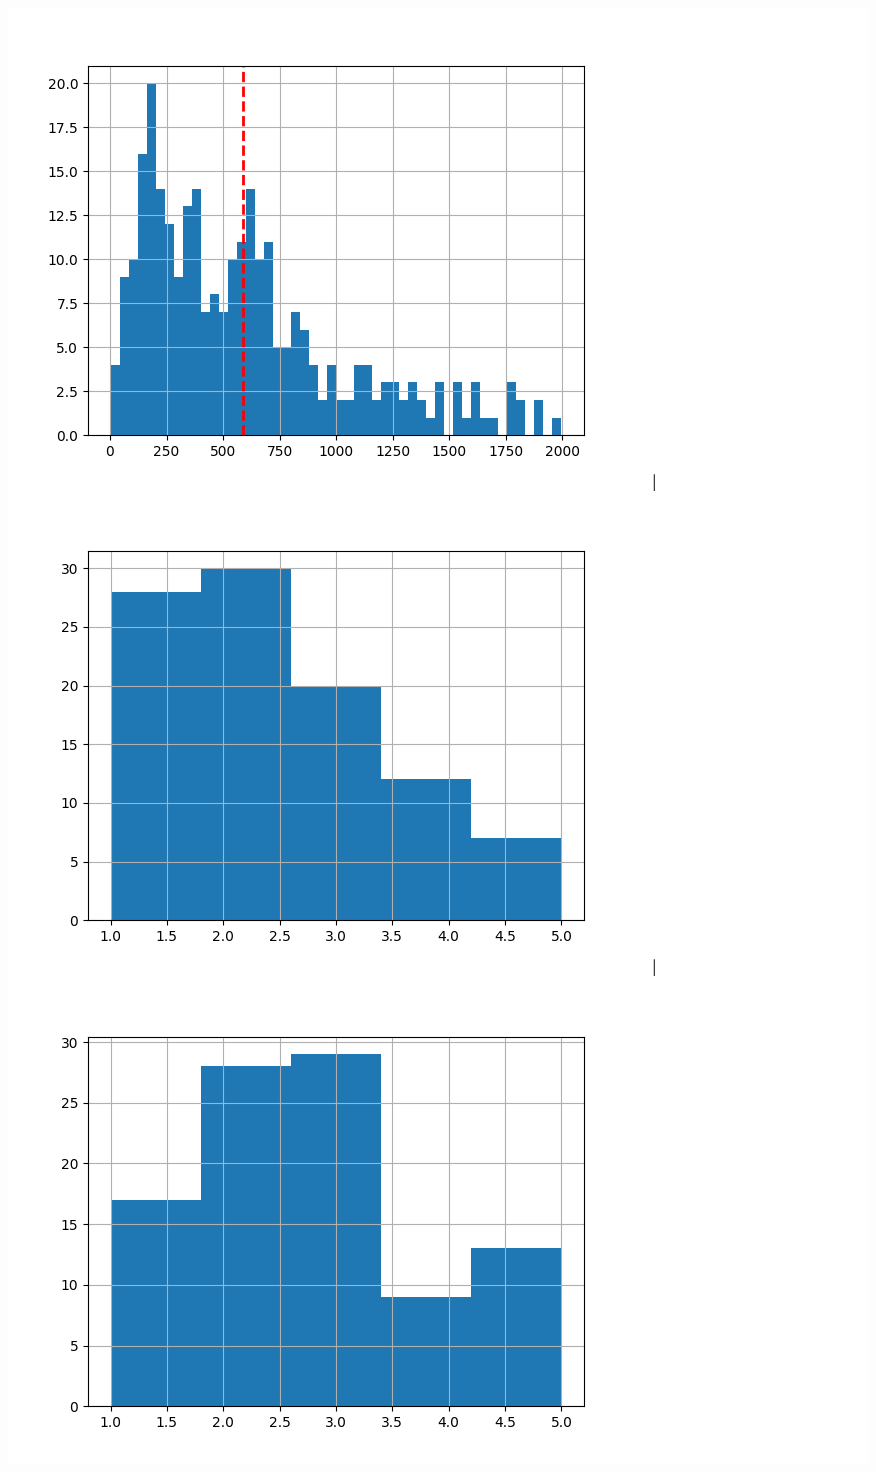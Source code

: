 ![](../plots/035.PotenssienSumma.png) | ![](../plots/035.PotenssienSumma_difficulty.png) | ![](../plots/035.PotenssienSumma_eduvalue.png) 